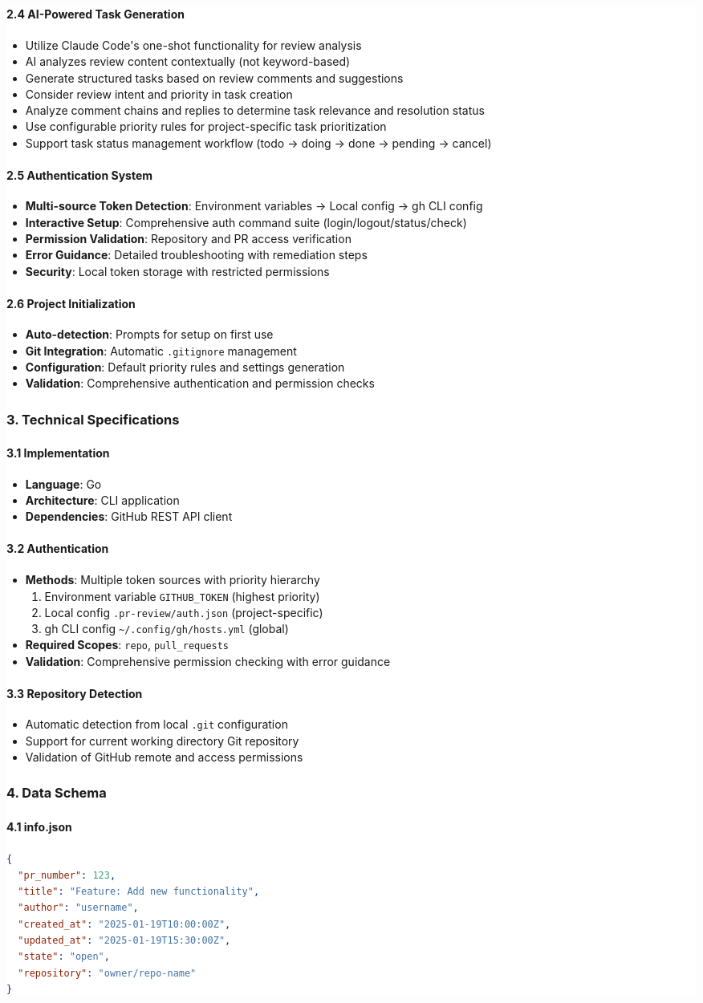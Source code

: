 #### 2.4 AI-Powered Task Generation
- Utilize Claude Code's one-shot functionality for review analysis
- AI analyzes review content contextually (not keyword-based)
- Generate structured tasks based on review comments and suggestions
- Consider review intent and priority in task creation
- Analyze comment chains and replies to determine task relevance and resolution status
- Use configurable priority rules for project-specific task prioritization
- Support task status management workflow (todo → doing → done → pending → cancel)

#### 2.5 Authentication System
- **Multi-source Token Detection**: Environment variables → Local config → gh CLI config
- **Interactive Setup**: Comprehensive auth command suite (login/logout/status/check)
- **Permission Validation**: Repository and PR access verification
- **Error Guidance**: Detailed troubleshooting with remediation steps
- **Security**: Local token storage with restricted permissions

#### 2.6 Project Initialization
- **Auto-detection**: Prompts for setup on first use
- **Git Integration**: Automatic `.gitignore` management  
- **Configuration**: Default priority rules and settings generation
- **Validation**: Comprehensive authentication and permission checks

### 3. Technical Specifications

#### 3.1 Implementation
- **Language**: Go
- **Architecture**: CLI application
- **Dependencies**: GitHub REST API client

#### 3.2 Authentication
- **Methods**: Multiple token sources with priority hierarchy
  1. Environment variable `GITHUB_TOKEN` (highest priority)
  2. Local config `.pr-review/auth.json` (project-specific)
  3. gh CLI config `~/.config/gh/hosts.yml` (global)
- **Required Scopes**: `repo`, `pull_requests`
- **Validation**: Comprehensive permission checking with error guidance

#### 3.3 Repository Detection
- Automatic detection from local `.git` configuration
- Support for current working directory Git repository
- Validation of GitHub remote and access permissions

### 4. Data Schema

#### 4.1 info.json
```json
{
  "pr_number": 123,
  "title": "Feature: Add new functionality",
  "author": "username",
  "created_at": "2025-01-19T10:00:00Z",
  "updated_at": "2025-01-19T15:30:00Z",
  "state": "open",
  "repository": "owner/repo-name"
}
```
